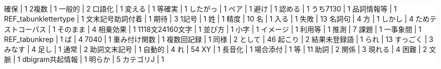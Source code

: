 確保 | 1
2複数 | 1
一般的 | 2
口語化 | 1
変える | 1
等確実 | 1
したがっ | 1
ペア | 1
避け | 1
認める | 1
うち7130 | 1
品詞情報等 | 1
REF_tabunklettertype | 1
文末記号助詞付着 | 1
期待 | 3
1記号 | 1
姓 | 1
精度 | 10
名 | 1
入る | 1
失敗 | 13
名詞句 | 4
方 | 1
しかし | 4
ためテストコーパス | 1
そのまま | 4
相乗効果 | 1
1118文24160文字 | 1
並び方 | 1
小字 | 1
イメージ | 1
利用等 | 1
推測 | 7
課題 | 1
一事象間 | 1
REF_tabunkrep | 1
ば | 4
7040 | 1
重み付け関数 | 1
複数回記録 | 1
同様 | 2
として | 46
起こり | 2
結果未登録語 | 1
られ | 13
すっごく | 3
みなす | 4
足し | 1
通常 | 2
助詞文末記号 | 1
自動的 | 4
れ | 54
XY | 1
長音化 | 1
場合添付 | 1
等 | 11
助詞 | 2
関係 | 3
現れる | 4
困難 | 2
文脈 | 1
dbigram共起情報 | 1
明らか | 5
カテゴリJ | 1